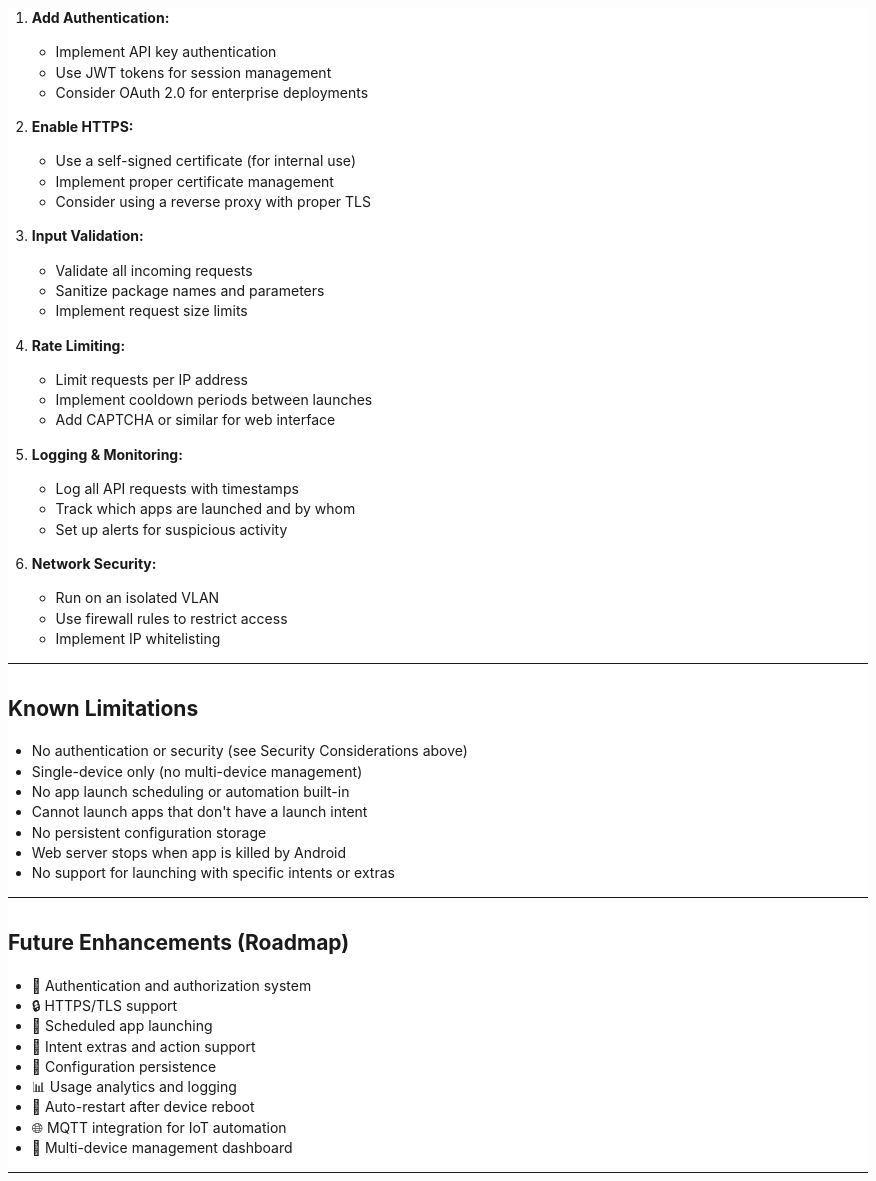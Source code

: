 1. **Add Authentication:**
    - Implement API key authentication
    - Use JWT tokens for session management
    - Consider OAuth 2.0 for enterprise deployments

2. **Enable HTTPS:**
    - Use a self-signed certificate (for internal use)
    - Implement proper certificate management
    - Consider using a reverse proxy with proper TLS

3. **Input Validation:**
    - Validate all incoming requests
    - Sanitize package names and parameters
    - Implement request size limits

4. **Rate Limiting:**
    - Limit requests per IP address
    - Implement cooldown periods between launches
    - Add CAPTCHA or similar for web interface

5. **Logging & Monitoring:**
    - Log all API requests with timestamps
    - Track which apps are launched and by whom
    - Set up alerts for suspicious activity

6. **Network Security:**
    - Run on an isolated VLAN
    - Use firewall rules to restrict access
    - Implement IP whitelisting

---

## Known Limitations

- No authentication or security (see Security Considerations above)
- Single-device only (no multi-device management)
- No app launch scheduling or automation built-in
- Cannot launch apps that don't have a launch intent
- No persistent configuration storage
- Web server stops when app is killed by Android
- No support for launching with specific intents or extras

---

## Future Enhancements (Roadmap)

- 🔐 Authentication and authorization system
- 🔒 HTTPS/TLS support
- 📅 Scheduled app launching
- 🎯 Intent extras and action support
- 💾 Configuration persistence
- 📊 Usage analytics and logging
- 🔄 Auto-restart after device reboot
- 🌐 MQTT integration for IoT automation
- 📱 Multi-device management dashboard

---
